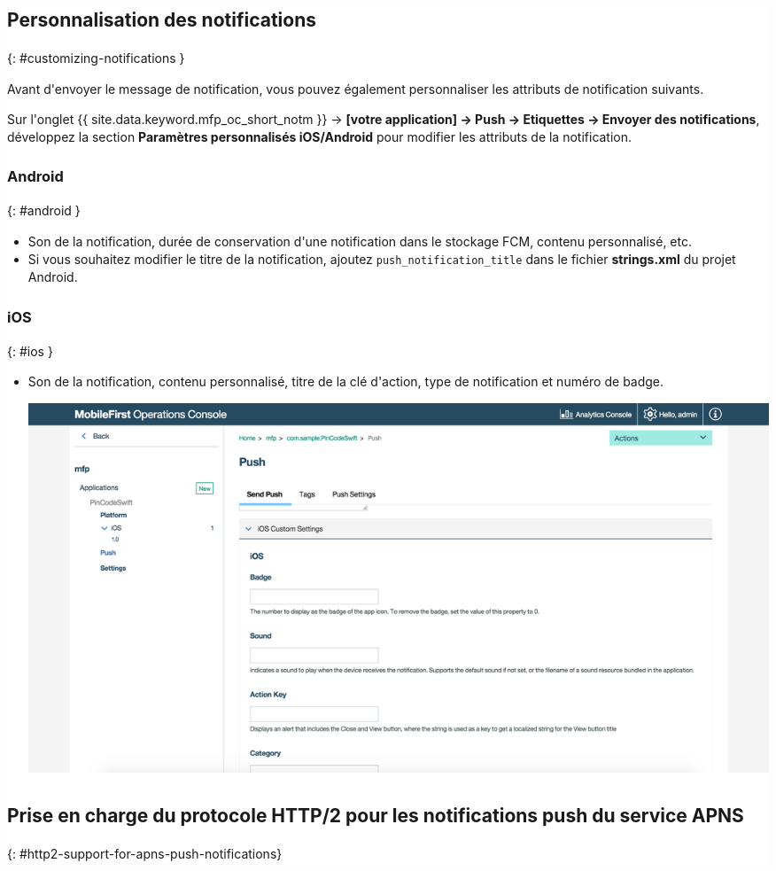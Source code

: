 ## Personnalisation des notifications
{: #customizing-notifications }

Avant d'envoyer le message de notification, vous pouvez également personnaliser les attributs de notification suivants.   

Sur l'onglet {{ site.data.keyword.mfp_oc_short_notm }} → **[votre application] → Push → Etiquettes → Envoyer des notifications**, développez la section **Paramètres personnalisés iOS/Android** pour modifier les attributs de la notification. 

### Android
{: #android }

* Son de la notification, durée de conservation d'une notification dans le stockage FCM, contenu personnalisé, etc. 
* Si vous souhaitez modifier le titre de la notification, ajoutez `push_notification_title` dans le fichier **strings.xml** du projet Android. 

### iOS
{: #ios }

* Son de la notification, contenu personnalisé, titre de la clé d'action, type de notification et numéro de badge. 

  ![Personnalisation des notifications push](images/customizing-push-notifications.png)

## Prise en charge du protocole HTTP/2 pour les notifications push du service APNS
{: #http2-support-for-apns-push-notifications}
